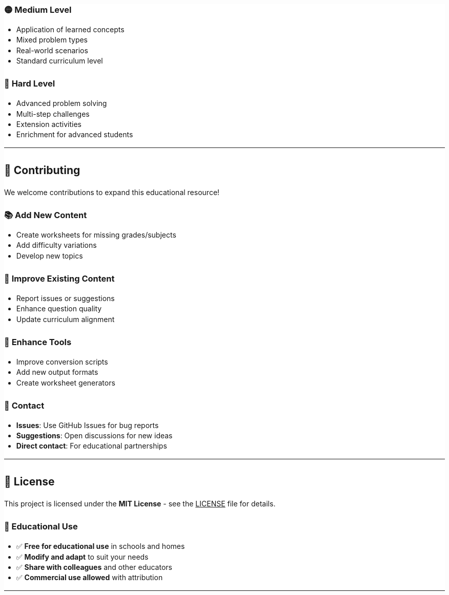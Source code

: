 ### 🟡 **Medium Level**
- Application of learned concepts
- Mixed problem types
- Real-world scenarios
- Standard curriculum level

### 🔴 **Hard Level**
- Advanced problem solving
- Multi-step challenges
- Extension activities
- Enrichment for advanced students

---

## 🤝 Contributing

We welcome contributions to expand this educational resource!

### 📚 **Add New Content**
- Create worksheets for missing grades/subjects
- Add difficulty variations
- Develop new topics

### 🐛 **Improve Existing Content**
- Report issues or suggestions
- Enhance question quality
- Update curriculum alignment

### 🔧 **Enhance Tools**
- Improve conversion scripts
- Add new output formats
- Create worksheet generators

### 📧 **Contact**
- **Issues**: Use GitHub Issues for bug reports
- **Suggestions**: Open discussions for new ideas
- **Direct contact**: For educational partnerships

---

## 📜 License

This project is licensed under the **MIT License** - see the [LICENSE](LICENSE) file for details.

### 🎯 Educational Use
- ✅ **Free for educational use** in schools and homes
- ✅ **Modify and adapt** to suit your needs
- ✅ **Share with colleagues** and other educators
- ✅ **Commercial use allowed** with attribution

---